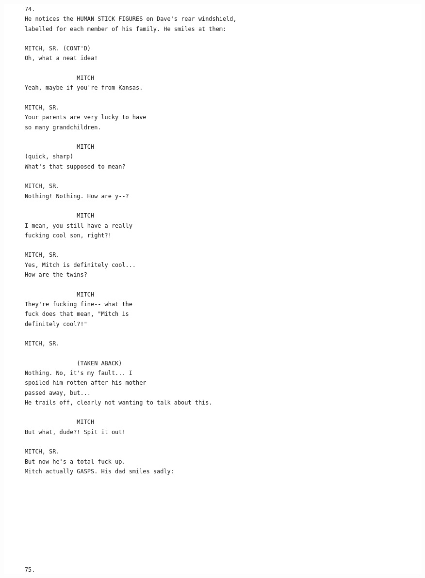 
                         

          74.
          He notices the HUMAN STICK FIGURES on Dave's rear windshield,
          labelled for each member of his family. He smiles at them:

          MITCH, SR. (CONT'D)
          Oh, what a neat idea!

                         MITCH
          Yeah, maybe if you're from Kansas.

          MITCH, SR.
          Your parents are very lucky to have
          so many grandchildren.

                         MITCH
          (quick, sharp)
          What's that supposed to mean?

          MITCH, SR.
          Nothing! Nothing. How are y--?

                         MITCH
          I mean, you still have a really
          fucking cool son, right?!

          MITCH, SR.
          Yes, Mitch is definitely cool...
          How are the twins?

                         MITCH
          They're fucking fine-- what the
          fuck does that mean, "Mitch is
          definitely cool?!"

          MITCH, SR.

                         (TAKEN ABACK)
          Nothing. No, it's my fault... I
          spoiled him rotten after his mother
          passed away, but...
          He trails off, clearly not wanting to talk about this.

                         MITCH
          But what, dude?! Spit it out!

          MITCH, SR.
          But now he's a total fuck up.
          Mitch actually GASPS. His dad smiles sadly:

                         

                         

                         

                         

          75.
